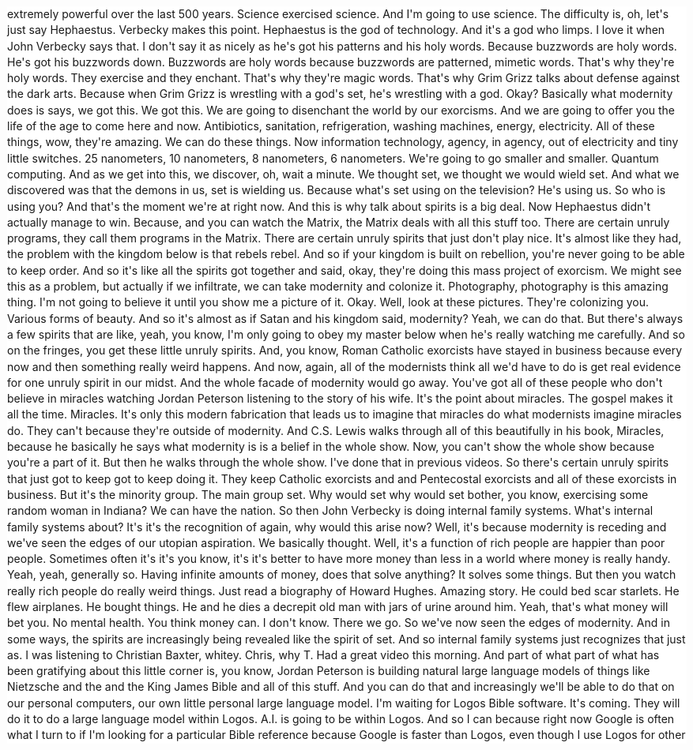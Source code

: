 extremely powerful over the last 500 years. Science exercised science. And I'm going to use science. The difficulty is, oh, let's just say Hephaestus. Verbecky makes this point. Hephaestus is the god of technology. And it's a god who limps. I love it when John Verbecky says that. I don't say it as nicely as he's got his patterns and his holy words. Because buzzwords are holy words. He's got his buzzwords down. Buzzwords are holy words because buzzwords are patterned, mimetic words. That's why they're holy words. They exercise and they enchant. That's why they're magic words. That's why Grim Grizz talks about defense against the dark arts. Because when Grim Grizz is wrestling with a god's set, he's wrestling with a god. Okay? Basically what modernity does is says, we got this. We got this. We are going to disenchant the world by our exorcisms. And we are going to offer you the life of the age to come here and now. Antibiotics, sanitation, refrigeration, washing machines, energy, electricity. All of these things, wow, they're amazing. We can do these things. Now information technology, agency, in agency, out of electricity and tiny little switches. 25 nanometers, 10 nanometers, 8 nanometers, 6 nanometers. We're going to go smaller and smaller. Quantum computing. And as we get into this, we discover, oh, wait a minute. We thought set, we thought we would wield set. And what we discovered was that the demons in us, set is wielding us. Because what's set using on the television? He's using us. So who is using you? And that's the moment we're at right now. And this is why talk about spirits is a big deal. Now Hephaestus didn't actually manage to win. Because, and you can watch the Matrix, the Matrix deals with all this stuff too. There are certain unruly programs, they call them programs in the Matrix. There are certain unruly spirits that just don't play nice. It's almost like they had, the problem with the kingdom below is that rebels rebel. And so if your kingdom is built on rebellion, you're never going to be able to keep order. And so it's like all the spirits got together and said, okay, they're doing this mass project of exorcism. We might see this as a problem, but actually if we infiltrate, we can take modernity and colonize it. Photography, photography is this amazing thing. I'm not going to believe it until you show me a picture of it. Okay. Well, look at these pictures. They're colonizing you. Various forms of beauty. And so it's almost as if Satan and his kingdom said, modernity? Yeah, we can do that. But there's always a few spirits that are like, yeah, you know, I'm only going to obey my master below when he's really watching me carefully. And so on the fringes, you get these little unruly spirits. And, you know, Roman Catholic exorcists have stayed in business because every now and then something really weird happens. And now, again, all of the modernists think all we'd have to do is get real evidence for one unruly spirit in our midst. And the whole facade of modernity would go away. You've got all of these people who don't believe in miracles watching Jordan Peterson listening to the story of his wife. It's the point about miracles. The gospel makes it all the time. Miracles. It's only this modern fabrication that leads us to imagine that miracles do what modernists imagine miracles do. They can't because they're outside of modernity. And C.S. Lewis walks through all of this beautifully in his book, Miracles, because he basically he says what modernity is is a belief in the whole show. Now, you can't show the whole show because you're a part of it. But then he walks through the whole show. I've done that in previous videos. So there's certain unruly spirits that just got to keep got to keep doing it. They keep Catholic exorcists and and Pentecostal exorcists and all of these exorcists in business. But it's the minority group. The main group set. Why would set why would set bother, you know, exercising some random woman in Indiana? We can have the nation. So then John Verbecky is doing internal family systems. What's internal family systems about? It's it's the recognition of again, why would this arise now? Well, it's because modernity is receding and we've seen the edges of our utopian aspiration. We basically thought. Well, it's a function of rich people are happier than poor people. Sometimes often it's it's you know, it's it's better to have more money than less in a world where money is really handy. Yeah, yeah, generally so. Having infinite amounts of money, does that solve anything? It solves some things. But then you watch really rich people do really weird things. Just read a biography of Howard Hughes. Amazing story. He could bed scar starlets. He flew airplanes. He bought things. He and he dies a decrepit old man with jars of urine around him. Yeah, that's what money will bet you. No mental health. You think money can. I don't know. There we go. So we've now seen the edges of modernity. And in some ways, the spirits are increasingly being revealed like the spirit of set. And so internal family systems just recognizes that just as. I was listening to Christian Baxter, whitey. Chris, why T. Had a great video this morning. And part of what part of what has been gratifying about this little corner is, you know, Jordan Peterson is building natural large language models of things like Nietzsche and the and the King James Bible and all of this stuff. And you can do that and increasingly we'll be able to do that on our personal computers, our own little personal large language model. I'm waiting for Logos Bible software. It's coming. They will do it to do a large language model within Logos. A.I. is going to be within Logos. And so I can because right now Google is often what I turn to if I'm looking for a particular Bible reference because Google is faster than Logos, even though I use Logos for other